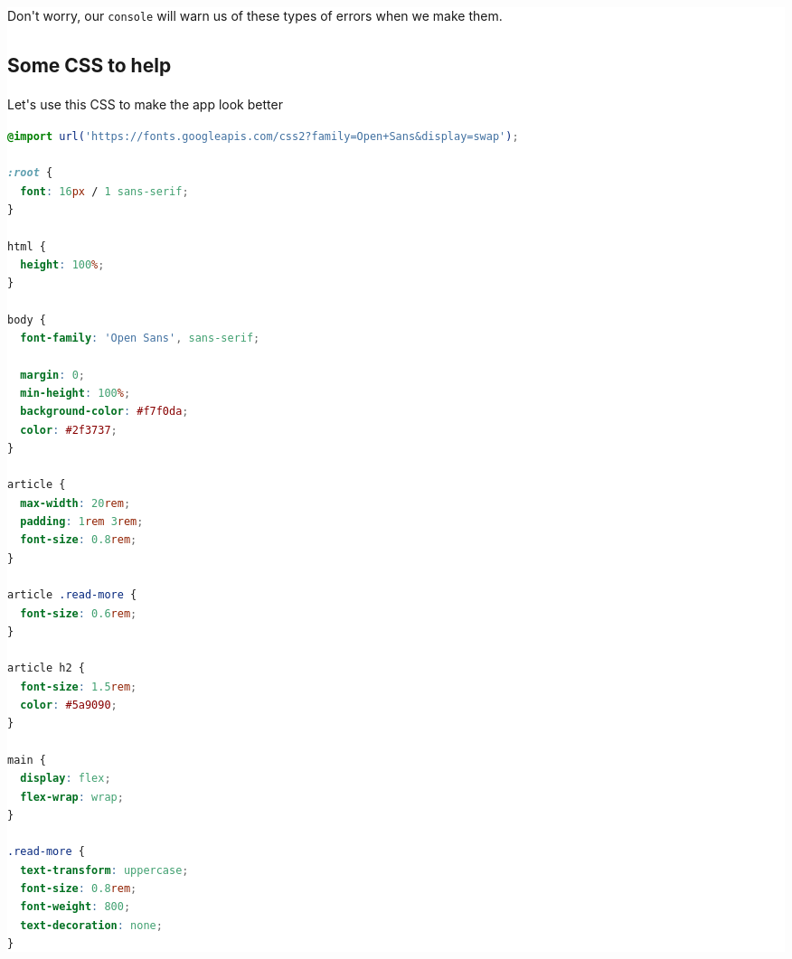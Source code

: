 Don't worry, our `console` will warn us of these types of errors when we make
them.

## Some CSS to help

Let's use this CSS to make the app look better

```css
@import url('https://fonts.googleapis.com/css2?family=Open+Sans&display=swap');

:root {
  font: 16px / 1 sans-serif;
}

html {
  height: 100%;
}

body {
  font-family: 'Open Sans', sans-serif;

  margin: 0;
  min-height: 100%;
  background-color: #f7f0da;
  color: #2f3737;
}

article {
  max-width: 20rem;
  padding: 1rem 3rem;
  font-size: 0.8rem;
}

article .read-more {
  font-size: 0.6rem;
}

article h2 {
  font-size: 1.5rem;
  color: #5a9090;
}

main {
  display: flex;
  flex-wrap: wrap;
}

.read-more {
  text-transform: uppercase;
  font-size: 0.8rem;
  font-weight: 800;
  text-decoration: none;
}
```
